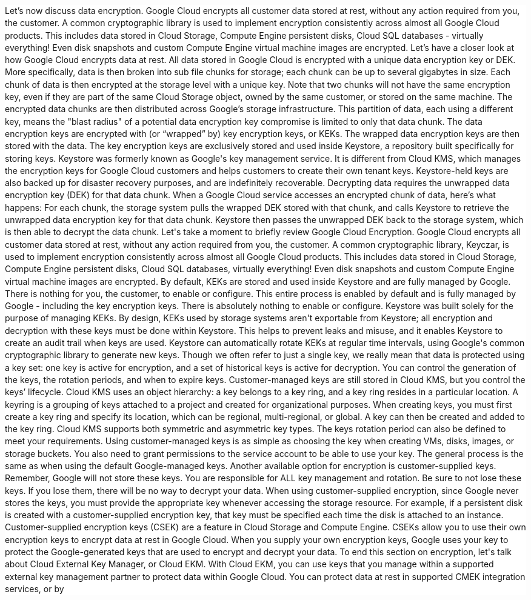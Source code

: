 Let’s now discuss data encryption. Google Cloud encrypts all customer data stored at rest, without any action required from you, the customer. A common cryptographic library is used to implement encryption consistently across almost all Google Cloud products. This includes data stored in Cloud Storage, Compute Engine persistent disks, Cloud SQL databases - virtually everything! Even disk snapshots and custom Compute Engine virtual machine images are encrypted. Let’s have a closer look at how Google Cloud encrypts data at rest. All data stored in Google Cloud is encrypted with a unique data encryption key or DEK. More specifically, data is then broken into sub file chunks for storage; each chunk can be up to several gigabytes in size. Each chunk of data is then encrypted at the storage level with a unique key. Note that two chunks will not have the same encryption key, even if they are part of the same Cloud Storage object, owned by the same customer, or stored on the same machine. The encrypted data chunks are then distributed across Google’s storage infrastructure. This partition of data, each using a different key, means the "blast radius" of a potential data encryption key compromise is limited to only that data chunk. The data encryption keys are encrypted with (or “wrapped” by) key encryption keys, or KEKs. The wrapped data encryption keys are then stored with the data. The key encryption keys are exclusively stored and used inside Keystore, a repository built specifically for storing keys. Keystore was formerly known as Google's key management service. It is different from Cloud KMS, which manages the encryption keys for Google Cloud customers and helps customers to create their own tenant keys. Keystore-held keys are also backed up for disaster recovery purposes, and are indefinitely recoverable. Decrypting data requires the unwrapped data encryption key (DEK) for that data chunk. When a Google Cloud service accesses an encrypted chunk of data, here’s what happens: For each chunk, the storage system pulls the wrapped DEK stored with that chunk, and calls Keystore to retrieve the unwrapped data encryption key for that data chunk. Keystore then passes the unwrapped DEK back to the storage system, which is then able to decrypt the data chunk. Let's take a moment to briefly review Google Cloud Encryption. Google Cloud encrypts all customer data stored at rest, without any action required from you, the customer. A common cryptographic library, Keyczar, is used to implement encryption consistently across almost all Google Cloud products. This includes data stored in Cloud Storage, Compute Engine persistent disks, Cloud SQL databases, virtually everything! Even disk snapshots and custom Compute Engine virtual machine images are encrypted. By default, KEKs are stored and used inside Keystore and are fully managed by Google. There is nothing for you, the customer, to enable or configure. This entire process is enabled by default and is fully managed by Google - including the key encryption keys. There is absolutely nothing to enable or configure. Keystore was built solely for the purpose of managing KEKs. By design, KEKs used by storage systems aren't exportable from Keystore; all encryption and decryption with these keys must be done within Keystore. This helps to prevent leaks and misuse, and it enables Keystore to create an audit trail when keys are used. Keystore can automatically rotate KEKs at regular time intervals, using Google's common cryptographic library to generate new keys. Though we often refer to just a single key, we really mean that data is protected using a key set: one key is active for encryption, and a set of historical keys is active for decryption. You can control the generation of the keys, the rotation periods, and when to expire keys. Customer-managed keys are still stored in Cloud KMS, but you control the keys’ lifecycle. Cloud KMS uses an object hierarchy: a key belongs to a key ring, and a key ring resides in a particular location. A keyring is a grouping of keys attached to a project and created for organizational purposes. When creating keys, you must first create a key ring and specify its location, which can be regional, multi-regional, or global. A key can then be created and added to the key ring. Cloud KMS supports both symmetric and asymmetric key types. The keys rotation period can also be defined to meet your requirements. Using customer-managed keys is as simple as choosing the key when creating VMs, disks, images, or storage buckets. You also need to grant permissions to the service account to be able to use your key. The general process is the same as when using the default Google-managed keys. Another available option for encryption is customer-supplied keys. Remember, Google will not store these keys. You are responsible for ALL key management and rotation. Be sure to not lose these keys. If you lose them, there will be no way to decrypt your data. When using customer-supplied encryption, since Google never stores the keys, you must provide the appropriate key whenever accessing the storage resource. For example, if a persistent disk is created with a customer-supplied encryption key, that key must be specified each time the disk is attached to an instance. Customer-supplied encryption keys (CSEK) are a feature in Cloud Storage and Compute Engine. CSEKs allow you to use their own encryption keys to encrypt data at rest in Google Cloud. When you supply your own encryption keys, Google uses your key to protect the Google-generated keys that are used to encrypt and decrypt your data. To end this section on encryption, let's talk about Cloud External Key Manager, or Cloud EKM. With Cloud EKM, you can use keys that you manage within a supported external key management partner to protect data within Google Cloud. You can protect data at rest in supported CMEK integration services, or by